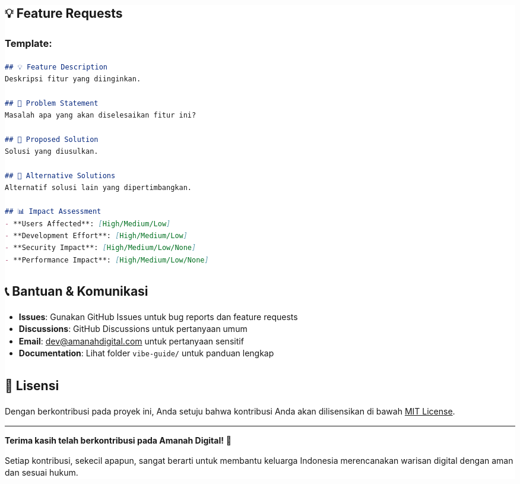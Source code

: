 ## 💡 Feature Requests

### Template:
```markdown
## 💡 Feature Description
Deskripsi fitur yang diinginkan.

## 🎯 Problem Statement
Masalah apa yang akan diselesaikan fitur ini?

## 💭 Proposed Solution
Solusi yang diusulkan.

## 🔄 Alternative Solutions
Alternatif solusi lain yang dipertimbangkan.

## 📊 Impact Assessment
- **Users Affected**: [High/Medium/Low]
- **Development Effort**: [High/Medium/Low]
- **Security Impact**: [High/Medium/Low/None]
- **Performance Impact**: [High/Medium/Low/None]
```

## 📞 Bantuan & Komunikasi

- **Issues**: Gunakan GitHub Issues untuk bug reports dan feature requests
- **Discussions**: GitHub Discussions untuk pertanyaan umum
- **Email**: dev@amanahdigital.com untuk pertanyaan sensitif
- **Documentation**: Lihat folder `vibe-guide/` untuk panduan lengkap

## 📄 Lisensi

Dengan berkontribusi pada proyek ini, Anda setuju bahwa kontribusi Anda akan dilisensikan di bawah [MIT License](LICENSE).

---

**Terima kasih telah berkontribusi pada Amanah Digital!** 🙏

Setiap kontribusi, sekecil apapun, sangat berarti untuk membantu keluarga Indonesia merencanakan warisan digital dengan aman dan sesuai hukum.